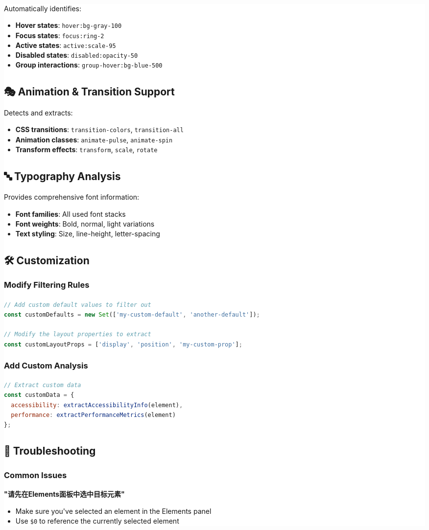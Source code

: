 Automatically identifies:

- **Hover states**: `hover:bg-gray-100`
- **Focus states**: `focus:ring-2`
- **Active states**: `active:scale-95`
- **Disabled states**: `disabled:opacity-50`
- **Group interactions**: `group-hover:bg-blue-500`

## 🎭 Animation & Transition Support

Detects and extracts:

- **CSS transitions**: `transition-colors`, `transition-all`
- **Animation classes**: `animate-pulse`, `animate-spin`
- **Transform effects**: `transform`, `scale`, `rotate`

## 🔤 Typography Analysis

Provides comprehensive font information:

- **Font families**: All used font stacks
- **Font weights**: Bold, normal, light variations
- **Text styling**: Size, line-height, letter-spacing

## 🛠️ Customization

### Modify Filtering Rules
```javascript
// Add custom default values to filter out
const customDefaults = new Set(['my-custom-default', 'another-default']);

// Modify the layout properties to extract
const customLayoutProps = ['display', 'position', 'my-custom-prop'];
```

### Add Custom Analysis
```javascript
// Extract custom data
const customData = {
  accessibility: extractAccessibilityInfo(element),
  performance: extractPerformanceMetrics(element)
};
```

## 🐛 Troubleshooting

### Common Issues

**"请先在Elements面板中选中目标元素"**
- Make sure you've selected an element in the Elements panel
- Use `$0` to reference the currently selected element
